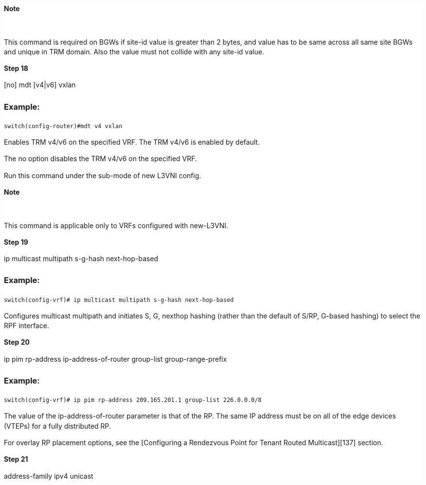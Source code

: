 **Note**

 

This command is required on BGWs if site-id value is greater than 2 bytes, and value has to be same across all same site BGWs and unique in TRM domain. Also the value must not collide with any site-id value.

**Step 18**

\[no\] mdt \[v4|v6\] vxlan

### Example:

```
switch(config-router)#mdt v4 vxlan
```

Enables TRM v4/v6 on the specified VRF. The TRM v4/v6 is enabled by default.

The no option disables the TRM v4/v6 on the specified VRF.

Run this command under the sub-mode of new L3VNI config.

**Note**

 

This command is applicable only to VRFs configured with new-L3VNI.

**Step 19**

ip multicast multipath s-g-hash next-hop-based

### Example:

```
switch(config-vrf)# ip multicast multipath s-g-hash next-hop-based
```

Configures multicast multipath and initiates S, G, nexthop hashing (rather than the default of S/RP, G-based hashing) to select the RPF interface.

**Step 20**

ip pim rp-address ip-address-of-router group-list group-range-prefix

### Example:

```
switch(config-vrf)# ip pim rp-address 209.165.201.1 group-list 226.0.0.0/8
```

The value of the ip-address-of-router parameter is that of the RP. The same IP address must be on all of the edge devices (VTEPs) for a fully distributed RP.

For overlay RP placement options, see the [Configuring a Rendezvous Point for Tenant Routed Multicast][137] section.

**Step 21**

address-family ipv4 unicast


[1]: #fw-content
[2]: #
[3]: #fw-footer-v2
[4]: /c/en/us/index.html
[5]: /c/en/us/products/index.html
[6]: //www.cisco.com/c/en/us/solutions/index.html
[7]: /c/en/us/support/index.html
[8]: /c/en/us/training-events.html
[9]: //www.cisco.com/c/en/us/about/sitemap.html
[10]: /c/en/us/buy.html
[11]: /c/en/us/partners.html
[12]: /c/en/us/partners/partner-with-cisco.html?ccid=cc000864&dtid=odiprc001129
[13]: /c/en/us/partners/support-help.html
[14]: /c/en/us/partners/tools.html
[15]: //locatr.cloudapps.cisco.com/WWChannels/LOCATR/openBasicSearch.do
[16]: /c/en/us/partners/connect-with-a-partner.html
[17]: //partnersuccess.cisco.com/becomeapartner
[18]: #
[19]: /c/en/us/index.html
[20]: /c/en/us/support/index.html
[21]: /c/en/us/support/all-products.html
[22]: /c/en/us/support/switches/index.html
[23]: /c/en/us/support/switches/nexus-9000-series-switches/series.html
[24]: /c/en/us/support/switches/nexus-9000-series-switches/products-installation-and-configuration-guides-list.html
[25]: https://www.cisco.com/c/en/us/about/social-justice/inclusive-language-policy.html
[26]: /c/en/us/td/docs/dcn/nx-os/nexus9000/103x/configuration/vxlan/cisco-nexus-9000-series-nx-os-vxlan-configuration-guide-release-103x/m_n9k_software_preface.html
[27]: /c/en/us/td/docs/dcn/nx-os/nexus9000/103x/configuration/vxlan/cisco-nexus-9000-series-nx-os-vxlan-configuration-guide-release-103x/m-new-and-changed-information-103x.html
[28]: /c/en/us/td/docs/dcn/nx-os/nexus9000/103x/configuration/vxlan/cisco-nexus-9000-series-nx-os-vxlan-configuration-guide-release-103x/m_overview.html
[29]: /c/en/us/td/docs/dcn/nx-os/nexus9000/103x/configuration/vxlan/cisco-nexus-9000-series-nx-os-vxlan-configuration-guide-release-103x/m_configuring_vxlan_93x.html
[30]: /c/en/us/td/docs/dcn/nx-os/nexus9000/103x/configuration/vxlan/cisco-nexus-9000-series-nx-os-vxlan-configuration-guide-release-103x/m_configuring_the_underlay.html
[31]: /c/en/us/td/docs/dcn/nx-os/nexus9000/103x/configuration/vxlan/cisco-nexus-9000-series-nx-os-vxlan-configuration-guide-release-103x/m_configuring_vxlan_bgp_evpn.html
[32]: /c/en/us/td/docs/dcn/nx-os/nexus9000/103x/configuration/vxlan/cisco-nexus-9000-series-nx-os-vxlan-configuration-guide-release-103x/m-default-gateway-coexistence-of-hsrp-and-vxlan-evpn.html
[33]: /c/en/us/td/docs/dcn/nx-os/nexus9000/103x/configuration/vxlan/cisco-nexus-9000-series-nx-os-vxlan-configuration-guide-release-103x/m_configuring_vxlan_with_ipv6_in_the_underlay_vxlanv6.html
[34]: /c/en/us/td/docs/dcn/nx-os/nexus9000/103x/configuration/vxlan/cisco-nexus-9000-series-nx-os-vxlan-configuration-guide-release-103x/m_configuring_external_vrf_connectivity_and_route_leaking_93x.html
[35]: /c/en/us/td/docs/dcn/nx-os/nexus9000/103x/configuration/vxlan/cisco-nexus-9000-series-nx-os-vxlan-configuration-guide-release-103x/m_configuring_bgp_evpn_filtering.html
[36]: /c/en/us/td/docs/dcn/nx-os/nexus9000/103x/configuration/vxlan/cisco-nexus-9000-series-nx-os-vxlan-configuration-guide-release-103x/m-evpn-hybrid-irb-mode.html
[37]: /c/en/us/td/docs/dcn/nx-os/nexus9000/103x/configuration/vxlan/cisco-nexus-9000-series-nx-os-vxlan-configuration-guide-release-103x/m-evpn-distributed-nat-.html
[38]: /c/en/us/td/docs/dcn/nx-os/nexus9000/103x/configuration/vxlan/cisco-nexus-9000-series-nx-os-vxlan-configuration-guide-release-103x/m_configuring_vxlan_oam.html
[39]: /c/en/us/td/docs/dcn/nx-os/nexus9000/103x/configuration/vxlan/cisco-nexus-9000-series-nx-os-vxlan-configuration-guide-release-103x/m_configuring_vpc_multihoming.html
[40]: /c/en/us/td/docs/dcn/nx-os/nexus9000/103x/configuration/vxlan/cisco-nexus-9000-series-nx-os-vxlan-configuration-guide-release-103x/m-interoperability-with-mvpn-multi-homing-using-esi.html
[41]: /c/en/us/td/docs/dcn/nx-os/nexus9000/103x/configuration/vxlan/cisco-nexus-9000-series-nx-os-vxlan-configuration-guide-release-103x/m_configuring_multisite_93x.html
[42]: /c/en/us/td/docs/dcn/nx-os/nexus9000/103x/configuration/vxlan/cisco-nexus-9000-series-nx-os-vxlan-configuration-guide-release-103x/m_configuring_tenant_routed_multicast_93x.html
[43]: /c/en/us/td/docs/dcn/nx-os/nexus9000/103x/configuration/vxlan/cisco-nexus-9000-series-nx-os-vxlan-configuration-guide-release-103x/m_configuring_cross_connect_93x.html
[44]: /c/en/us/td/docs/dcn/nx-os/nexus9000/103x/configuration/vxlan/cisco-nexus-9000-series-nx-os-vxlan-configuration-guide-release-103x/m_configuring_port_vlan_mapping_93x.html
[45]: /c/en/us/td/docs/dcn/nx-os/nexus9000/103x/configuration/vxlan/cisco-nexus-9000-series-nx-os-vxlan-configuration-guide-release-103x/m_configuring_igmp_snooping.html
[46]: /c/en/us/td/docs/dcn/nx-os/nexus9000/103x/configuration/vxlan/cisco-nexus-9000-series-nx-os-vxlan-configuration-guide-release-103x/m_configuring_private_vlans_93x.html
[47]: /c/en/us/td/docs/dcn/nx-os/nexus9000/103x/configuration/vxlan/cisco-nexus-9000-series-nx-os-vxlan-configuration-guide-release-103x/m_configuring_acl.html
[48]: /c/en/us/td/docs/dcn/nx-os/nexus9000/103x/configuration/vxlan/cisco-nexus-9000-series-nx-os-vxlan-configuration-guide-release-103x/m-configuring-cloudsec.html